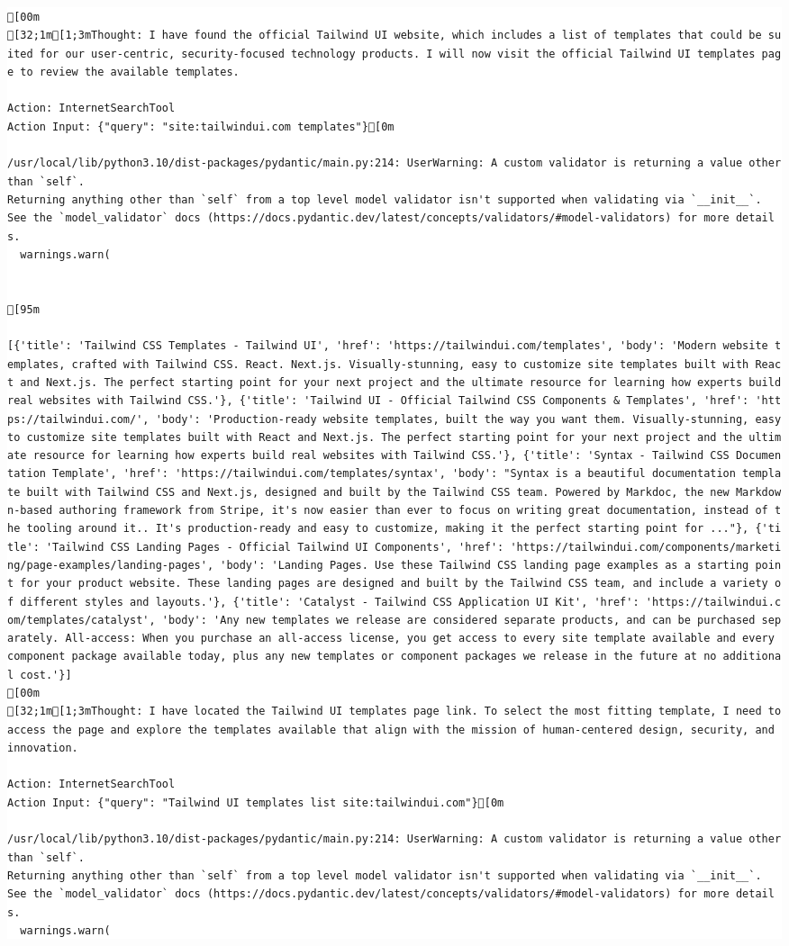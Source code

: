     [00m
    [32;1m[1;3mThought: I have found the official Tailwind UI website, which includes a list of templates that could be suited for our user-centric, security-focused technology products. I will now visit the official Tailwind UI templates page to review the available templates.
    
    Action: InternetSearchTool
    Action Input: {"query": "site:tailwindui.com templates"}[0m

    /usr/local/lib/python3.10/dist-packages/pydantic/main.py:214: UserWarning: A custom validator is returning a value other than `self`.
    Returning anything other than `self` from a top level model validator isn't supported when validating via `__init__`.
    See the `model_validator` docs (https://docs.pydantic.dev/latest/concepts/validators/#model-validators) for more details.
      warnings.warn(
    

    [95m 
    
    [{'title': 'Tailwind CSS Templates - Tailwind UI', 'href': 'https://tailwindui.com/templates', 'body': 'Modern website templates, crafted with Tailwind CSS. React. Next.js. Visually-stunning, easy to customize site templates built with React and Next.js. The perfect starting point for your next project and the ultimate resource for learning how experts build real websites with Tailwind CSS.'}, {'title': 'Tailwind UI - Official Tailwind CSS Components & Templates', 'href': 'https://tailwindui.com/', 'body': 'Production-ready website templates, built the way you want them. Visually-stunning, easy to customize site templates built with React and Next.js. The perfect starting point for your next project and the ultimate resource for learning how experts build real websites with Tailwind CSS.'}, {'title': 'Syntax - Tailwind CSS Documentation Template', 'href': 'https://tailwindui.com/templates/syntax', 'body': "Syntax is a beautiful documentation template built with Tailwind CSS and Next.js, designed and built by the Tailwind CSS team. Powered by Markdoc, the new Markdown-based authoring framework from Stripe, it's now easier than ever to focus on writing great documentation, instead of the tooling around it.. It's production-ready and easy to customize, making it the perfect starting point for ..."}, {'title': 'Tailwind CSS Landing Pages - Official Tailwind UI Components', 'href': 'https://tailwindui.com/components/marketing/page-examples/landing-pages', 'body': 'Landing Pages. Use these Tailwind CSS landing page examples as a starting point for your product website. These landing pages are designed and built by the Tailwind CSS team, and include a variety of different styles and layouts.'}, {'title': 'Catalyst - Tailwind CSS Application UI Kit', 'href': 'https://tailwindui.com/templates/catalyst', 'body': 'Any new templates we release are considered separate products, and can be purchased separately. All-access: When you purchase an all-access license, you get access to every site template available and every component package available today, plus any new templates or component packages we release in the future at no additional cost.'}]
    [00m
    [32;1m[1;3mThought: I have located the Tailwind UI templates page link. To select the most fitting template, I need to access the page and explore the templates available that align with the mission of human-centered design, security, and innovation.
    
    Action: InternetSearchTool
    Action Input: {"query": "Tailwind UI templates list site:tailwindui.com"}[0m

    /usr/local/lib/python3.10/dist-packages/pydantic/main.py:214: UserWarning: A custom validator is returning a value other than `self`.
    Returning anything other than `self` from a top level model validator isn't supported when validating via `__init__`.
    See the `model_validator` docs (https://docs.pydantic.dev/latest/concepts/validators/#model-validators) for more details.
      warnings.warn(
    